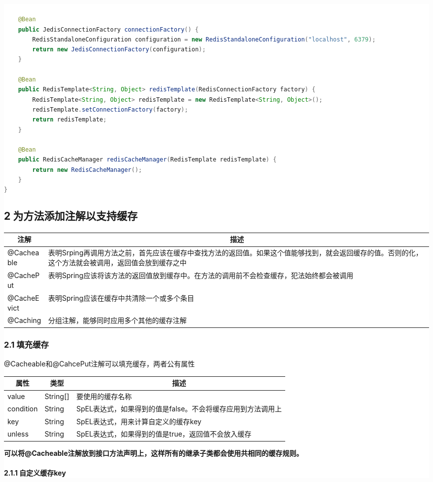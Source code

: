 ```java

    @Bean
    public JedisConnectionFactory connectionFactory() {
        RedisStandaloneConfiguration configuration = new RedisStandaloneConfiguration("localhost", 6379);
        return new JedisConnectionFactory(configuration);
    }

    @Bean
    public RedisTemplate<String, Object> redisTemplate(RedisConnectionFactory factory) {
        RedisTemplate<String, Object> redisTemplate = new RedisTemplate<String, Object>();
        redisTemplate.setConnectionFactory(factory);
        return redisTemplate;
    }

    @Bean
    public RedisCacheManager redisCacheManager(RedisTemplate redisTemplate) {
        return new RedisCacheManager();
    }
}
```

## 2 为方法添加注解以支持缓存

| 注解        | 描述                                                         |
| ----------- | ------------------------------------------------------------ |
| @Cacheable  | 表明Srping再调用方法之前，首先应该在缓存中查找方法的返回值。如果这个值能够找到，就会返回缓存的值。否则的化，这个方法就会被调用，返回值会放到缓存之中 |
| @CachePut   | 表明Spring应该将该方法的返回值放到缓存中。在方法的调用前不会检查缓存，犯法始终都会被调用 |
| @CacheEvict | 表明Spring应该在缓存中共清除一个或多个条目                   |
| @Caching    | 分组注解，能够同时应用多个其他的缓存注解                     |

### 2.1 填充缓存

@Cacheable和@CahcePut注解可以填充缓存，两者公有属性

| 属性      | 类型     | 描述                                                        |
| --------- | -------- | ----------------------------------------------------------- |
| value     | String[] | 要使用的缓存名称                                            |
| condition | String   | SpEL表达式，如果得到的值是false。不会将缓存应用到方法调用上 |
| key       | String   | SpEL表达式，用来计算自定义的缓存key                         |
| unless    | String   | SpEL表达式，如果得到的值是true，返回值不会放入缓存          |

**可以将@Cacheable注解放到接口方法声明上，这样所有的继承子类都会使用共相同的缓存规则。**

#### 2.1.1 自定义缓存key
